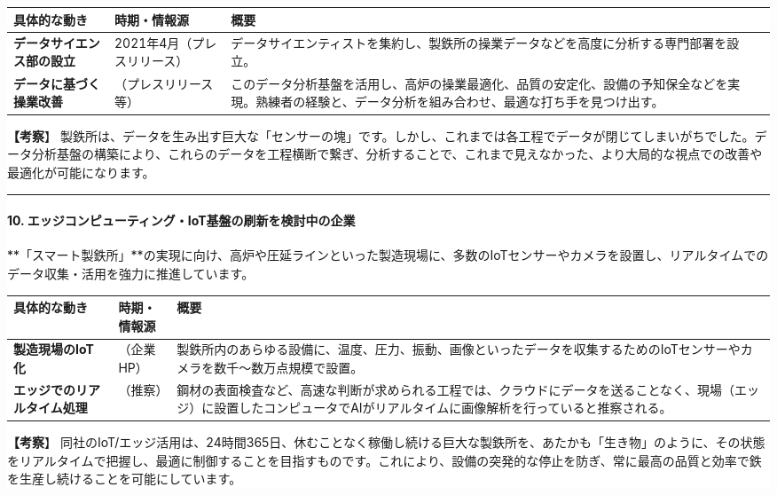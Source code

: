| 具体的な動き | 時期・情報源 | 概要 |
| :--- | :--- | :--- |
| **データサイエンス部の設立** | 2021年4月（プレスリリース） | データサイエンティストを集約し、製鉄所の操業データなどを高度に分析する専門部署を設立。 |
| **データに基づく操業改善** | （プレスリリース等） | このデータ分析基盤を活用し、高炉の操業最適化、品質の安定化、設備の予知保全などを実現。熟練者の経験と、データ分析を組み合わせ、最適な打ち手を見つけ出す。 |

**【考察**】
製鉄所は、データを生み出す巨大な「センサーの塊」です。しかし、これまでは各工程でデータが閉じてしまいがちでした。データ分析基盤の構築により、これらのデータを工程横断で繋ぎ、分析することで、これまで見えなかった、より大局的な視点での改善や最適化が可能になります。

---

#### 10. エッジコンピューティング・IoT基盤の刷新を検討中の企業

**「スマート製鉄所」**の実現に向け、高炉や圧延ラインといった製造現場に、多数のIoTセンサーやカメラを設置し、リアルタイムでのデータ収集・活用を強力に推進しています。

| 具体的な動き | 時期・情報源 | 概要 |
| :--- | :--- | :--- |
| **製造現場のIoT化** | （企業HP） | 製鉄所内のあらゆる設備に、温度、圧力、振動、画像といったデータを収集するためのIoTセンサーやカメラを数千～数万点規模で設置。 |
| **エッジでのリアルタイム処理** | （推察） | 鋼材の表面検査など、高速な判断が求められる工程では、クラウドにデータを送ることなく、現場（エッジ）に設置したコンピュータでAIがリアルタイムに画像解析を行っていると推察される。 |

**【考察**】
同社のIoT/エッジ活用は、24時間365日、休むことなく稼働し続ける巨大な製鉄所を、あたかも「生き物」のように、その状態をリアルタイムで把握し、最適に制御することを目指すものです。これにより、設備の突発的な停止を防ぎ、常に最高の品質と効率で鉄を生産し続けることを可能にしています。
